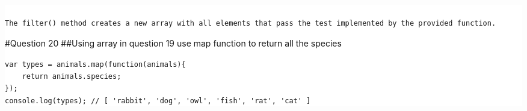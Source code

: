 ```

The filter() method creates a new array with all elements that pass the test implemented by the provided function.
```




#Question 20
##Using array in question 19 use map function to return all the species
```
var types = animals.map(function(animals){
    return animals.species;
});
console.log(types); // [ 'rabbit', 'dog', 'owl', 'fish', 'rat', 'cat' ]
```
